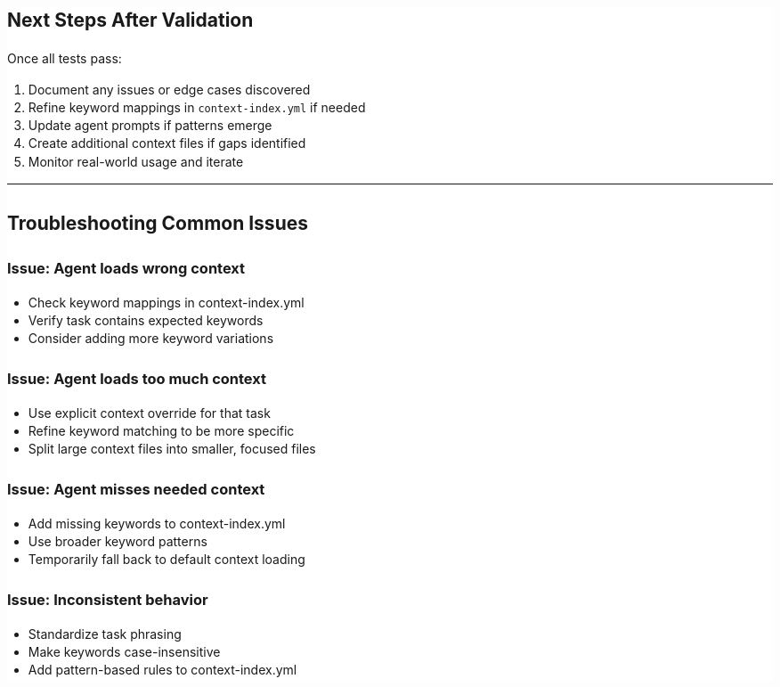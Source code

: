 
## Next Steps After Validation

Once all tests pass:
1. Document any issues or edge cases discovered
2. Refine keyword mappings in `context-index.yml` if needed
3. Update agent prompts if patterns emerge
4. Create additional context files if gaps identified
5. Monitor real-world usage and iterate

---

## Troubleshooting Common Issues

### Issue: Agent loads wrong context
- Check keyword mappings in context-index.yml
- Verify task contains expected keywords
- Consider adding more keyword variations

### Issue: Agent loads too much context
- Use explicit context override for that task
- Refine keyword matching to be more specific
- Split large context files into smaller, focused files

### Issue: Agent misses needed context
- Add missing keywords to context-index.yml
- Use broader keyword patterns
- Temporarily fall back to default context loading

### Issue: Inconsistent behavior
- Standardize task phrasing
- Make keywords case-insensitive
- Add pattern-based rules to context-index.yml
